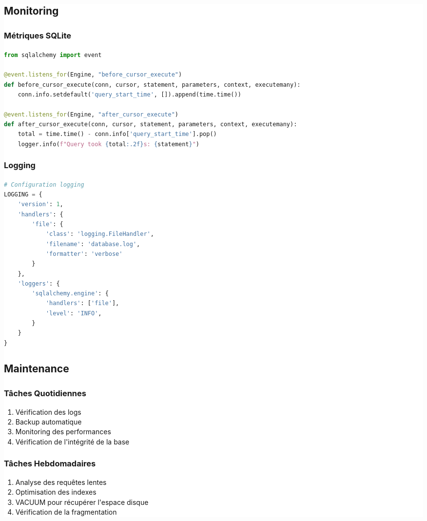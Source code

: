 ## Monitoring

### Métriques SQLite
```python
from sqlalchemy import event

@event.listens_for(Engine, "before_cursor_execute")
def before_cursor_execute(conn, cursor, statement, parameters, context, executemany):
    conn.info.setdefault('query_start_time', []).append(time.time())

@event.listens_for(Engine, "after_cursor_execute")
def after_cursor_execute(conn, cursor, statement, parameters, context, executemany):
    total = time.time() - conn.info['query_start_time'].pop()
    logger.info(f"Query took {total:.2f}s: {statement}")
```

### Logging
```python
# Configuration logging
LOGGING = {
    'version': 1,
    'handlers': {
        'file': {
            'class': 'logging.FileHandler',
            'filename': 'database.log',
            'formatter': 'verbose'
        }
    },
    'loggers': {
        'sqlalchemy.engine': {
            'handlers': ['file'],
            'level': 'INFO',
        }
    }
}
```

## Maintenance

### Tâches Quotidiennes
1. Vérification des logs
2. Backup automatique
3. Monitoring des performances
4. Vérification de l'intégrité de la base

### Tâches Hebdomadaires
1. Analyse des requêtes lentes
2. Optimisation des indexes
3. VACUUM pour récupérer l'espace disque
4. Vérification de la fragmentation
